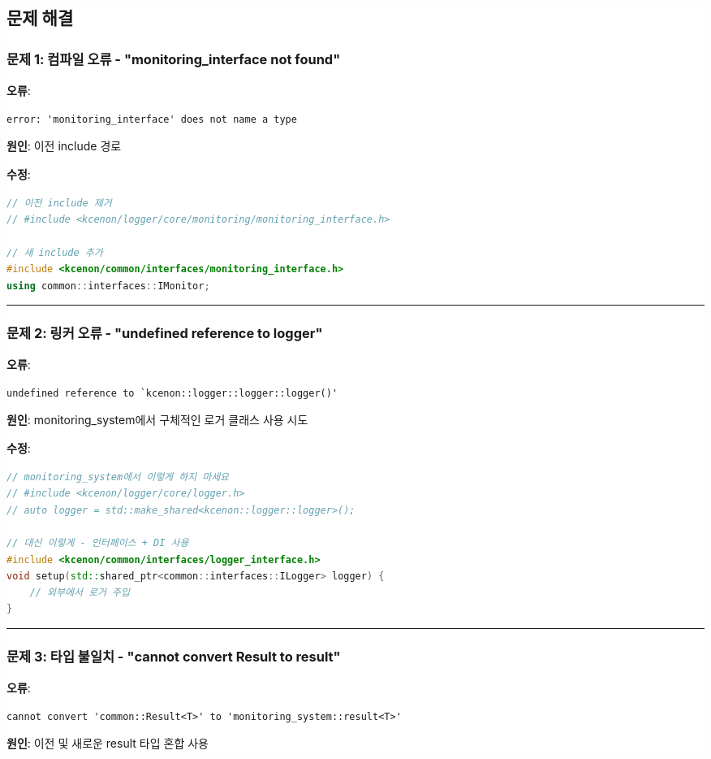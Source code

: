 
## 문제 해결

### 문제 1: 컴파일 오류 - "monitoring_interface not found"

**오류**:
```
error: 'monitoring_interface' does not name a type
```

**원인**: 이전 include 경로

**수정**:
```cpp
// 이전 include 제거
// #include <kcenon/logger/core/monitoring/monitoring_interface.h>

// 새 include 추가
#include <kcenon/common/interfaces/monitoring_interface.h>
using common::interfaces::IMonitor;
```

---

### 문제 2: 링커 오류 - "undefined reference to logger"

**오류**:
```
undefined reference to `kcenon::logger::logger::logger()'
```

**원인**: monitoring_system에서 구체적인 로거 클래스 사용 시도

**수정**:
```cpp
// monitoring_system에서 이렇게 하지 마세요
// #include <kcenon/logger/core/logger.h>
// auto logger = std::make_shared<kcenon::logger::logger>();

// 대신 이렇게 - 인터페이스 + DI 사용
#include <kcenon/common/interfaces/logger_interface.h>
void setup(std::shared_ptr<common::interfaces::ILogger> logger) {
    // 외부에서 로거 주입
}
```

---

### 문제 3: 타입 불일치 - "cannot convert Result to result"

**오류**:
```
cannot convert 'common::Result<T>' to 'monitoring_system::result<T>'
```

**원인**: 이전 및 새로운 result 타입 혼합 사용
